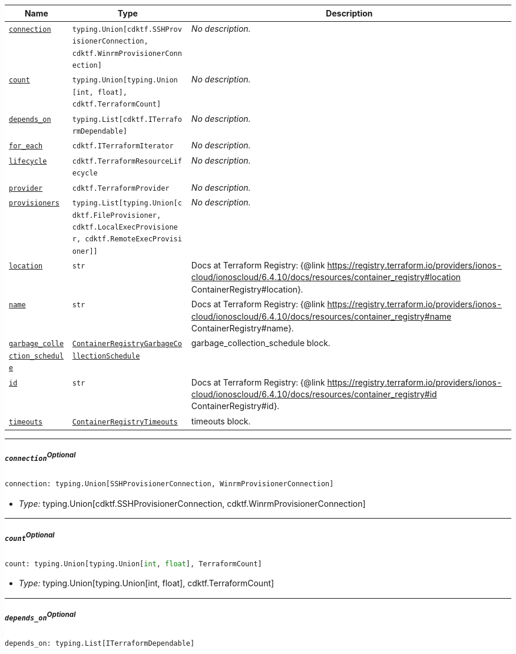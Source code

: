 | **Name** | **Type** | **Description** |
| --- | --- | --- |
| <code><a href="#@cdktf/provider-ionoscloud.containerRegistry.ContainerRegistryConfig.property.connection">connection</a></code> | <code>typing.Union[cdktf.SSHProvisionerConnection, cdktf.WinrmProvisionerConnection]</code> | *No description.* |
| <code><a href="#@cdktf/provider-ionoscloud.containerRegistry.ContainerRegistryConfig.property.count">count</a></code> | <code>typing.Union[typing.Union[int, float], cdktf.TerraformCount]</code> | *No description.* |
| <code><a href="#@cdktf/provider-ionoscloud.containerRegistry.ContainerRegistryConfig.property.dependsOn">depends_on</a></code> | <code>typing.List[cdktf.ITerraformDependable]</code> | *No description.* |
| <code><a href="#@cdktf/provider-ionoscloud.containerRegistry.ContainerRegistryConfig.property.forEach">for_each</a></code> | <code>cdktf.ITerraformIterator</code> | *No description.* |
| <code><a href="#@cdktf/provider-ionoscloud.containerRegistry.ContainerRegistryConfig.property.lifecycle">lifecycle</a></code> | <code>cdktf.TerraformResourceLifecycle</code> | *No description.* |
| <code><a href="#@cdktf/provider-ionoscloud.containerRegistry.ContainerRegistryConfig.property.provider">provider</a></code> | <code>cdktf.TerraformProvider</code> | *No description.* |
| <code><a href="#@cdktf/provider-ionoscloud.containerRegistry.ContainerRegistryConfig.property.provisioners">provisioners</a></code> | <code>typing.List[typing.Union[cdktf.FileProvisioner, cdktf.LocalExecProvisioner, cdktf.RemoteExecProvisioner]]</code> | *No description.* |
| <code><a href="#@cdktf/provider-ionoscloud.containerRegistry.ContainerRegistryConfig.property.location">location</a></code> | <code>str</code> | Docs at Terraform Registry: {@link https://registry.terraform.io/providers/ionos-cloud/ionoscloud/6.4.10/docs/resources/container_registry#location ContainerRegistry#location}. |
| <code><a href="#@cdktf/provider-ionoscloud.containerRegistry.ContainerRegistryConfig.property.name">name</a></code> | <code>str</code> | Docs at Terraform Registry: {@link https://registry.terraform.io/providers/ionos-cloud/ionoscloud/6.4.10/docs/resources/container_registry#name ContainerRegistry#name}. |
| <code><a href="#@cdktf/provider-ionoscloud.containerRegistry.ContainerRegistryConfig.property.garbageCollectionSchedule">garbage_collection_schedule</a></code> | <code><a href="#@cdktf/provider-ionoscloud.containerRegistry.ContainerRegistryGarbageCollectionSchedule">ContainerRegistryGarbageCollectionSchedule</a></code> | garbage_collection_schedule block. |
| <code><a href="#@cdktf/provider-ionoscloud.containerRegistry.ContainerRegistryConfig.property.id">id</a></code> | <code>str</code> | Docs at Terraform Registry: {@link https://registry.terraform.io/providers/ionos-cloud/ionoscloud/6.4.10/docs/resources/container_registry#id ContainerRegistry#id}. |
| <code><a href="#@cdktf/provider-ionoscloud.containerRegistry.ContainerRegistryConfig.property.timeouts">timeouts</a></code> | <code><a href="#@cdktf/provider-ionoscloud.containerRegistry.ContainerRegistryTimeouts">ContainerRegistryTimeouts</a></code> | timeouts block. |

---

##### `connection`<sup>Optional</sup> <a name="connection" id="@cdktf/provider-ionoscloud.containerRegistry.ContainerRegistryConfig.property.connection"></a>

```python
connection: typing.Union[SSHProvisionerConnection, WinrmProvisionerConnection]
```

- *Type:* typing.Union[cdktf.SSHProvisionerConnection, cdktf.WinrmProvisionerConnection]

---

##### `count`<sup>Optional</sup> <a name="count" id="@cdktf/provider-ionoscloud.containerRegistry.ContainerRegistryConfig.property.count"></a>

```python
count: typing.Union[typing.Union[int, float], TerraformCount]
```

- *Type:* typing.Union[typing.Union[int, float], cdktf.TerraformCount]

---

##### `depends_on`<sup>Optional</sup> <a name="depends_on" id="@cdktf/provider-ionoscloud.containerRegistry.ContainerRegistryConfig.property.dependsOn"></a>

```python
depends_on: typing.List[ITerraformDependable]
```
